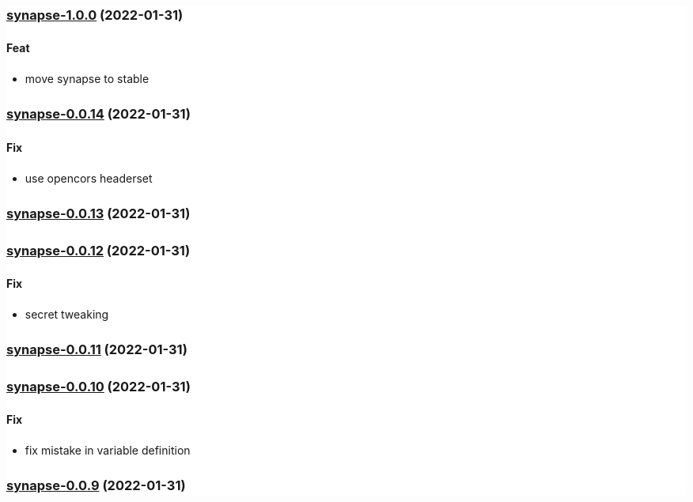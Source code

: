 

<a name="synapse-1.0.0"></a>
### [synapse-1.0.0](https://github.com/truecharts/apps/compare/synapse-0.0.14...synapse-1.0.0) (2022-01-31)

#### Feat

* move synapse to stable



<a name="synapse-0.0.14"></a>
### [synapse-0.0.14](https://github.com/truecharts/apps/compare/synapse-0.0.13...synapse-0.0.14) (2022-01-31)

#### Fix

* use opencors headerset



<a name="synapse-0.0.13"></a>
### [synapse-0.0.13](https://github.com/truecharts/apps/compare/synapse-0.0.12...synapse-0.0.13) (2022-01-31)



<a name="synapse-0.0.12"></a>
### [synapse-0.0.12](https://github.com/truecharts/apps/compare/synapse-0.0.11...synapse-0.0.12) (2022-01-31)

#### Fix

* secret tweaking



<a name="synapse-0.0.11"></a>
### [synapse-0.0.11](https://github.com/truecharts/apps/compare/synapse-0.0.10...synapse-0.0.11) (2022-01-31)



<a name="synapse-0.0.10"></a>
### [synapse-0.0.10](https://github.com/truecharts/apps/compare/synapse-0.0.9...synapse-0.0.10) (2022-01-31)

#### Fix

* fix mistake in variable definition



<a name="synapse-0.0.9"></a>
### [synapse-0.0.9](https://github.com/truecharts/apps/compare/synapse-0.0.8...synapse-0.0.9) (2022-01-31)
